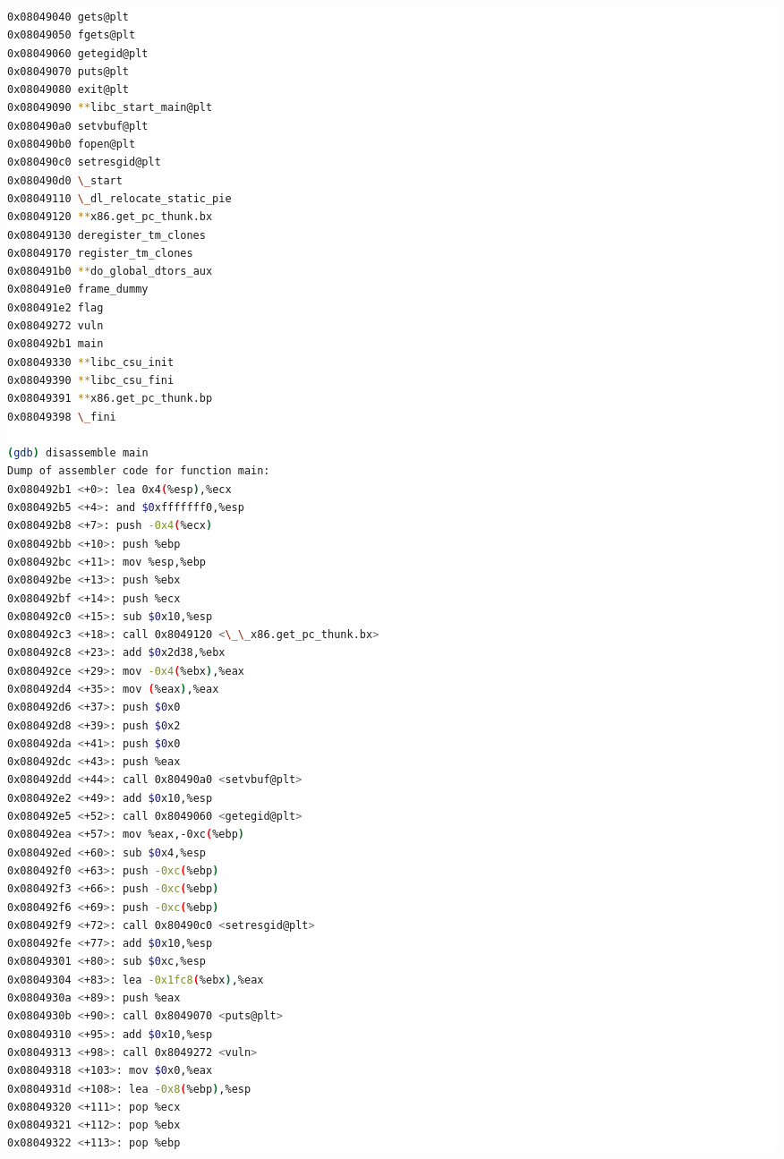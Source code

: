 ```bash
0x08049040 gets@plt
0x08049050 fgets@plt
0x08049060 getegid@plt
0x08049070 puts@plt
0x08049080 exit@plt
0x08049090 **libc_start_main@plt
0x080490a0 setvbuf@plt
0x080490b0 fopen@plt
0x080490c0 setresgid@plt
0x080490d0 \_start
0x08049110 \_dl_relocate_static_pie
0x08049120 **x86.get_pc_thunk.bx
0x08049130 deregister_tm_clones
0x08049170 register_tm_clones
0x080491b0 **do_global_dtors_aux
0x080491e0 frame_dummy
0x080491e2 flag
0x08049272 vuln
0x080492b1 main
0x08049330 **libc_csu_init
0x08049390 **libc_csu_fini
0x08049391 **x86.get_pc_thunk.bp
0x08049398 \_fini

(gdb) disassemble main
Dump of assembler code for function main:
0x080492b1 <+0>: lea 0x4(%esp),%ecx
0x080492b5 <+4>: and $0xfffffff0,%esp
0x080492b8 <+7>: push -0x4(%ecx)
0x080492bb <+10>: push %ebp
0x080492bc <+11>: mov %esp,%ebp
0x080492be <+13>: push %ebx
0x080492bf <+14>: push %ecx
0x080492c0 <+15>: sub $0x10,%esp
0x080492c3 <+18>: call 0x8049120 <\_\_x86.get_pc_thunk.bx>
0x080492c8 <+23>: add $0x2d38,%ebx
0x080492ce <+29>: mov -0x4(%ebx),%eax
0x080492d4 <+35>: mov (%eax),%eax
0x080492d6 <+37>: push $0x0
0x080492d8 <+39>: push $0x2
0x080492da <+41>: push $0x0
0x080492dc <+43>: push %eax
0x080492dd <+44>: call 0x80490a0 <setvbuf@plt>
0x080492e2 <+49>: add $0x10,%esp
0x080492e5 <+52>: call 0x8049060 <getegid@plt>
0x080492ea <+57>: mov %eax,-0xc(%ebp)
0x080492ed <+60>: sub $0x4,%esp
0x080492f0 <+63>: push -0xc(%ebp)
0x080492f3 <+66>: push -0xc(%ebp)
0x080492f6 <+69>: push -0xc(%ebp)
0x080492f9 <+72>: call 0x80490c0 <setresgid@plt>
0x080492fe <+77>: add $0x10,%esp
0x08049301 <+80>: sub $0xc,%esp
0x08049304 <+83>: lea -0x1fc8(%ebx),%eax
0x0804930a <+89>: push %eax
0x0804930b <+90>: call 0x8049070 <puts@plt>
0x08049310 <+95>: add $0x10,%esp
0x08049313 <+98>: call 0x8049272 <vuln>
0x08049318 <+103>: mov $0x0,%eax
0x0804931d <+108>: lea -0x8(%ebp),%esp
0x08049320 <+111>: pop %ecx
0x08049321 <+112>: pop %ebx
0x08049322 <+113>: pop %ebp
```